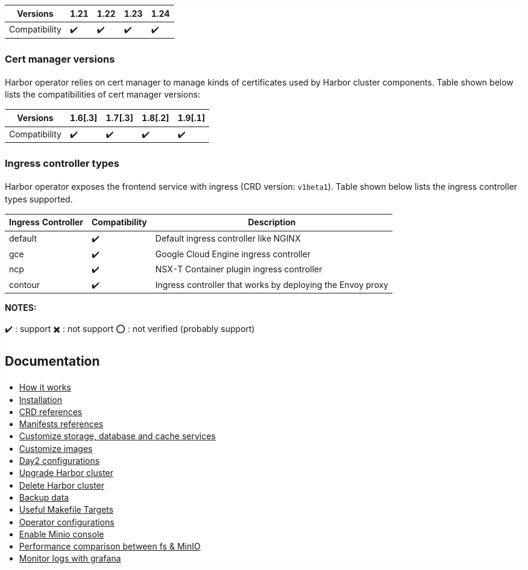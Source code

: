 |    Versions   |        1.21        |        1.22        |        1.23        |         1.24        |
|---------------|--------------------|--------------------|--------------------|---------------------|
| Compatibility | :heavy_check_mark: | :heavy_check_mark: | :heavy_check_mark: |  :heavy_check_mark: |

### Cert manager versions

Harbor operator relies on cert manager to manage kinds of certificates used by Harbor cluster components. Table shown below lists the compatibilities of cert manager versions:

|    Versions   |         1.6[.3]    |           1.7[.3]    |           1.8[.2]    |           1.9[.1]    |
|---------------|--------------------|----------------------|----------------------|----------------------|
| Compatibility | :heavy_check_mark: |  :heavy_check_mark:  |  :heavy_check_mark:  |  :heavy_check_mark:  |

### Ingress controller types

Harbor operator exposes the frontend service with ingress (CRD version: `v1beta1`). Table shown below lists the ingress controller types supported.

|  Ingress Controller  |  Compatibility      |                           Description                      |
|----------------------|---------------------|------------------------------------------------------------|
|  default             | :heavy_check_mark:  | Default ingress controller like NGINX                      |
|  gce                 | :heavy_check_mark:  | Google Cloud Engine ingress controller                     |
|  ncp                 | :heavy_check_mark:  | NSX-T Container plugin ingress controller                  |
|  contour             | :heavy_check_mark:  | Ingress controller that works by deploying the Envoy proxy |

**NOTES:**

  :heavy_check_mark: : support
  :heavy_multiplication_x: : not support
  :o: : not verified (probably support)

## Documentation

* [How it works](./docs/arch/arch.md)
* [Installation](./docs/installation/installation.md)
* [CRD references](./docs/CRD/custom-resource-definition.md)
* [Manifests references](./docs/manifests-reference.md)
* [Customize storage, database and cache services](./docs/installation/customize-storage-db-redis.md)
* [Customize images](./docs/customize-images.md)
* [Day2 configurations](docs/day2/day2-configurations.md)
* [Upgrade Harbor cluster](./docs/LCM/upgrade-cluster.md)
* [Delete Harbor cluster](./docs/LCM/cluster-deletion.md)
* [Backup data](./docs/LCM/backup-data.md)
* [Useful Makefile Targets](./docs/makefile.md)
* [Operator configurations](./docs/configurations/operator-configurations.md)
* [Enable Minio console](./docs/installation/enable_minio_console.md)
* [Performance comparison between fs & MinIO](./docs/perf/simple-perf-comprasion.md)
* [Monitor logs with grafana](./docs/LCM/monitor-logs-with-grafana.md)
